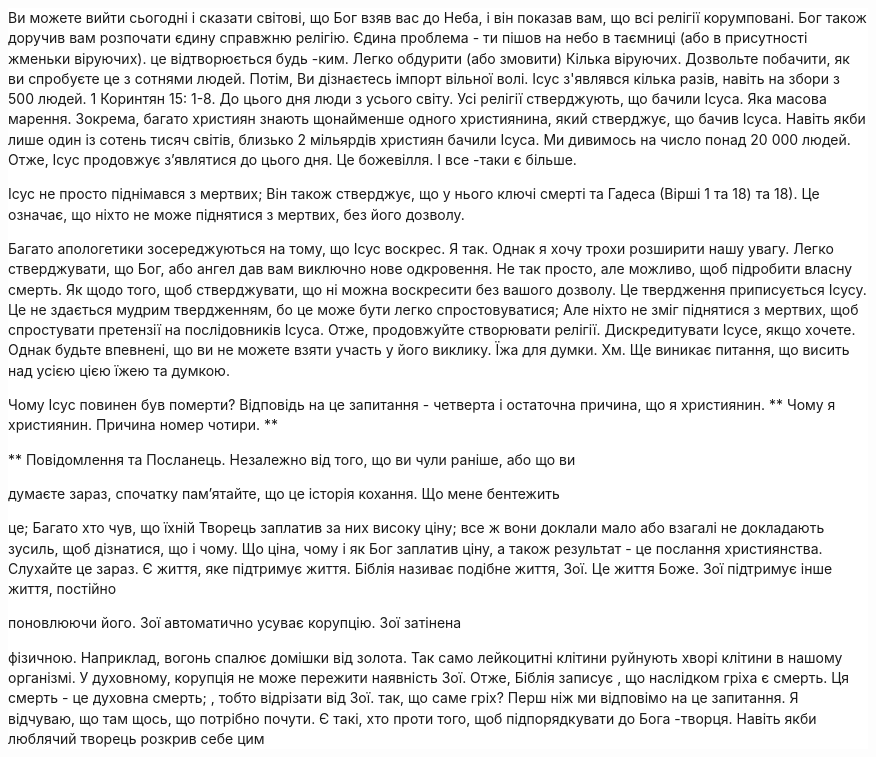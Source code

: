 Ви можете вийти сьогодні і сказати світові, що Бог взяв вас до
Неба, і він показав вам, що всі релігії корумповані. Бог також
доручив вам розпочати єдину справжню релігію. Єдина проблема - ти
пішов на небо в таємниці (або в присутності жменьки віруючих).
це відтворюється будь -ким. Легко обдурити (або змовити)
Кілька віруючих. Дозвольте побачити, як ви спробуєте це з сотнями людей. Потім,
Ви дізнаєтесь імпорт вільної волі. Ісус з'являвся кілька разів,
навіть на збори з 500 людей. 1 Коринтян 15: 1-8. До цього дня
люди з усього світу. Усі релігії стверджують, що бачили Ісуса.
Яка масова марення. Зокрема, багато християн знають щонайменше одного
християнина, який стверджує, що бачив Ісуса. Навіть якби лише один із сотень
тисяч світів, близько 2 мільярдів християн бачили Ісуса. Ми
дивимось на число понад 20 000 людей. Отже, Ісус продовжує
з’являтися до цього дня. Це божевілля. І все -таки є більше.

Ісус не просто піднімався з мертвих; Він також стверджує, що у нього
ключі смерті та Гадеса (Вірші 1 та 18) та 18). Це
означає, що ніхто не може піднятися з мертвих, без його дозволу.

Багато апологетики зосереджуються на тому, що Ісус воскрес. Я
так. Однак я хочу трохи розширити нашу увагу. Легко
стверджувати, що Бог, або ангел дав вам виключно нове одкровення. Не
так просто, але можливо, щоб підробити власну смерть. Як щодо того, щоб стверджувати, що ні
можна воскресити без вашого дозволу. Це твердження приписується
Ісусу. Це не здається мудрим твердженням, бо це може бути
легко спростовуватися; Але ніхто не зміг піднятися з мертвих, щоб спростувати
претензії на послідовників Ісуса. Отже, продовжуйте створювати релігії. Дискредитувати
Ісусе, якщо хочете. Однак будьте впевнені, що ви не можете взяти участь у його виклику. Їжа для думки.
Хм. Ще виникає питання, що висить над усією цією їжею та думкою.

Чому Ісус повинен був померти? Відповідь на це запитання - четверта і
остаточна причина, що я християнин.
** Чому я християнин. Причина номер чотири. **

** Повідомлення та Посланець. Незалежно від того, що ви чули раніше, або що ви

думаєте зараз, спочатку пам’ятайте, що це історія кохання. Що мене бентежить

це; Багато хто чув, що їхній Творець заплатив за них високу ціну;
все ж вони доклали мало або взагалі не докладають зусиль, щоб дізнатися, що і чому. Що
ціна, чому і як Бог заплатив ціну, а також результат - це
послання християнства.
Слухайте це зараз.
Є життя, яке підтримує життя. Біблія називає подібне життя,
Зої. Це життя Боже. Зої підтримує інше життя, постійно

поновлюючи його. Зої автоматично усуває корупцію. Зої затінена

фізичною. Наприклад, вогонь спалює домішки від золота. Так само
лейкоцитні клітини руйнують хворі клітини в нашому організмі. У духовному, корупція
не може пережити наявність Зої. Отже, Біблія записує
, що наслідком гріха є смерть. Ця смерть - це духовна смерть;
, тобто відрізати від Зої.
так, що саме гріх? Перш ніж ми відповімо на це запитання. Я відчуваю, що там
щось, що потрібно почути. Є такі, хто проти того, щоб підпорядкувати
до Бога -творця. Навіть якби люблячий творець розкрив себе цим
